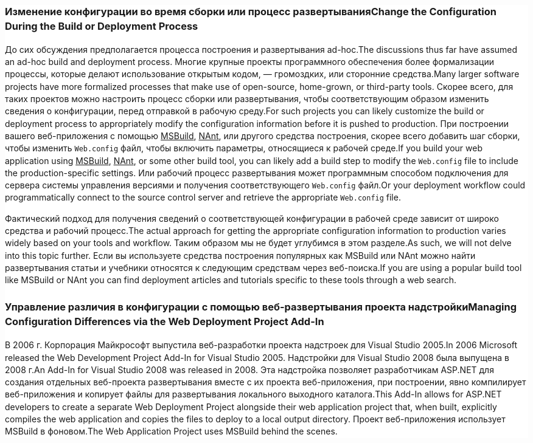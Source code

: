 ### <a name="change-the-configuration-during-the-build-or-deployment-process"></a><span data-ttu-id="e7dc9-185">Изменение конфигурации во время сборки или процесс развертывания</span><span class="sxs-lookup"><span data-stu-id="e7dc9-185">Change the Configuration During the Build or Deployment Process</span></span>

<span data-ttu-id="e7dc9-186">До сих обсуждения предполагается процесса построения и развертывания ad-hoc.</span><span class="sxs-lookup"><span data-stu-id="e7dc9-186">The discussions thus far have assumed an ad-hoc build and deployment process.</span></span> <span data-ttu-id="e7dc9-187">Многие крупные проекты программного обеспечения более формализации процессы, которые делают использование открытым кодом, — громоздких, или сторонние средства.</span><span class="sxs-lookup"><span data-stu-id="e7dc9-187">Many larger software projects have more formalized processes that make use of open-source, home-grown, or third-party tools.</span></span> <span data-ttu-id="e7dc9-188">Скорее всего, для таких проектов можно настроить процесс сборки или развертывания, чтобы соответствующим образом изменить сведения о конфигурации, перед отправкой в рабочую среду.</span><span class="sxs-lookup"><span data-stu-id="e7dc9-188">For such projects you can likely customize the build or deployment process to appropriately modify the configuration information before it is pushed to production.</span></span> <span data-ttu-id="e7dc9-189">При построении вашего веб-приложения с помощью [MSBuild](http://en.wikipedia.org/wiki/MSBuild), [NAnt](http://nant.sourceforge.net/), или другого средства построения, скорее всего добавить шаг сборки, чтобы изменить `Web.config` файл, чтобы включить параметры, относящиеся к рабочей среде.</span><span class="sxs-lookup"><span data-stu-id="e7dc9-189">If you build your web application using [MSBuild](http://en.wikipedia.org/wiki/MSBuild), [NAnt](http://nant.sourceforge.net/), or some other build tool, you can likely add a build step to modify the `Web.config` file to include the production-specific settings.</span></span> <span data-ttu-id="e7dc9-190">Или рабочий процесс развертывания может программным способом подключения для сервера системы управления версиями и получения соответствующего `Web.config` файл.</span><span class="sxs-lookup"><span data-stu-id="e7dc9-190">Or your deployment workflow could programmatically connect to the source control server and retrieve the appropriate `Web.config` file.</span></span>

<span data-ttu-id="e7dc9-191">Фактический подход для получения сведений о соответствующей конфигурации в рабочей среде зависит от широко средства и рабочий процесс.</span><span class="sxs-lookup"><span data-stu-id="e7dc9-191">The actual approach for getting the appropriate configuration information to production varies widely based on your tools and workflow.</span></span> <span data-ttu-id="e7dc9-192">Таким образом мы не будет углубимся в этом разделе.</span><span class="sxs-lookup"><span data-stu-id="e7dc9-192">As such, we will not delve into this topic further.</span></span> <span data-ttu-id="e7dc9-193">Если вы используете средства построения популярных как MSBuild или NAnt можно найти развертывания статьи и учебники относятся к следующим средствам через веб-поиска.</span><span class="sxs-lookup"><span data-stu-id="e7dc9-193">If you are using a popular build tool like MSBuild or NAnt you can find deployment articles and tutorials specific to these tools through a web search.</span></span>

### <a name="managing-configuration-differences-via-the-web-deployment-project-add-in"></a><span data-ttu-id="e7dc9-194">Управление различия в конфигурации с помощью веб-развертывания проекта надстройки</span><span class="sxs-lookup"><span data-stu-id="e7dc9-194">Managing Configuration Differences via the Web Deployment Project Add-In</span></span>

<span data-ttu-id="e7dc9-195">В 2006 г. Корпорация Майкрософт выпустила веб-разработки проекта надстроек для Visual Studio 2005.</span><span class="sxs-lookup"><span data-stu-id="e7dc9-195">In 2006 Microsoft released the Web Development Project Add-In for Visual Studio 2005.</span></span> <span data-ttu-id="e7dc9-196">Надстройки для Visual Studio 2008 была выпущена в 2008 г.</span><span class="sxs-lookup"><span data-stu-id="e7dc9-196">An Add-In for Visual Studio 2008 was released in 2008.</span></span> <span data-ttu-id="e7dc9-197">Эта надстройка позволяет разработчикам ASP.NET для создания отдельных веб-проекта развертывания вместе с их проекта веб-приложения, при построении, явно компилирует веб-приложения и копирует файлы для развертывания локального выходного каталога.</span><span class="sxs-lookup"><span data-stu-id="e7dc9-197">This Add-In allows for ASP.NET developers to create a separate Web Deployment Project alongside their web application project that, when built, explicitly compiles the web application and copies the files to deploy to a local output directory.</span></span> <span data-ttu-id="e7dc9-198">Проект веб-приложения использует MSBuild в фоновом.</span><span class="sxs-lookup"><span data-stu-id="e7dc9-198">The Web Application Project uses MSBuild behind the scenes.</span></span>
